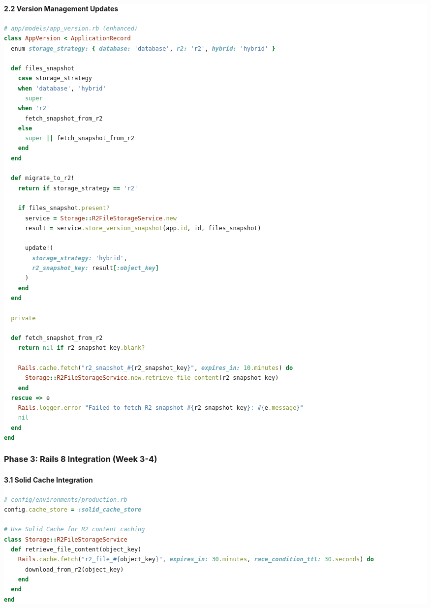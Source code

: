 #### 2.2 Version Management Updates
```ruby
# app/models/app_version.rb (enhanced)
class AppVersion < ApplicationRecord
  enum storage_strategy: { database: 'database', r2: 'r2', hybrid: 'hybrid' }
  
  def files_snapshot
    case storage_strategy
    when 'database', 'hybrid'
      super
    when 'r2'
      fetch_snapshot_from_r2
    else
      super || fetch_snapshot_from_r2
    end
  end
  
  def migrate_to_r2!
    return if storage_strategy == 'r2'
    
    if files_snapshot.present?
      service = Storage::R2FileStorageService.new
      result = service.store_version_snapshot(app.id, id, files_snapshot)
      
      update!(
        storage_strategy: 'hybrid',
        r2_snapshot_key: result[:object_key]
      )
    end
  end
  
  private
  
  def fetch_snapshot_from_r2
    return nil if r2_snapshot_key.blank?
    
    Rails.cache.fetch("r2_snapshot_#{r2_snapshot_key}", expires_in: 10.minutes) do
      Storage::R2FileStorageService.new.retrieve_file_content(r2_snapshot_key)
    end
  rescue => e
    Rails.logger.error "Failed to fetch R2 snapshot #{r2_snapshot_key}: #{e.message}"
    nil
  end
end
```

### Phase 3: Rails 8 Integration (Week 3-4)

#### 3.1 Solid Cache Integration
```ruby
# config/environments/production.rb
config.cache_store = :solid_cache_store

# Use Solid Cache for R2 content caching
class Storage::R2FileStorageService
  def retrieve_file_content(object_key)
    Rails.cache.fetch("r2_file_#{object_key}", expires_in: 30.minutes, race_condition_ttl: 30.seconds) do
      download_from_r2(object_key)
    end
  end
end
```
